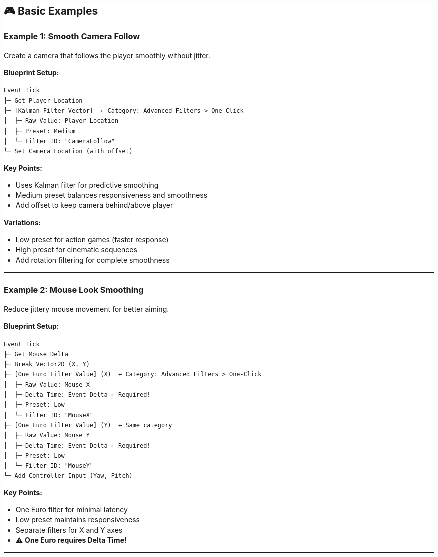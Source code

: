 
## 🎮 Basic Examples

### Example 1: Smooth Camera Follow

Create a camera that follows the player smoothly without jitter.

**Blueprint Setup:**
```blueprint
Event Tick
├─ Get Player Location
├─ [Kalman Filter Vector]  ← Category: Advanced Filters > One-Click
│  ├─ Raw Value: Player Location
│  ├─ Preset: Medium
│  └─ Filter ID: "CameraFollow"
└─ Set Camera Location (with offset)
```

**Key Points:**
- Uses Kalman filter for predictive smoothing
- Medium preset balances responsiveness and smoothness
- Add offset to keep camera behind/above player

**Variations:**
- Low preset for action games (faster response)
- High preset for cinematic sequences
- Add rotation filtering for complete smoothness

---

### Example 2: Mouse Look Smoothing

Reduce jittery mouse movement for better aiming.

**Blueprint Setup:**
```blueprint
Event Tick
├─ Get Mouse Delta
├─ Break Vector2D (X, Y)
├─ [One Euro Filter Value] (X)  ← Category: Advanced Filters > One-Click
│  ├─ Raw Value: Mouse X
│  ├─ Delta Time: Event Delta ← Required!
│  ├─ Preset: Low
│  └─ Filter ID: "MouseX"
├─ [One Euro Filter Value] (Y)  ← Same category
│  ├─ Raw Value: Mouse Y
│  ├─ Delta Time: Event Delta ← Required!
│  ├─ Preset: Low
│  └─ Filter ID: "MouseY"
└─ Add Controller Input (Yaw, Pitch)
```

**Key Points:**
- One Euro filter for minimal latency
- Low preset maintains responsiveness
- Separate filters for X and Y axes
- ⚠️ **One Euro requires Delta Time!**

---